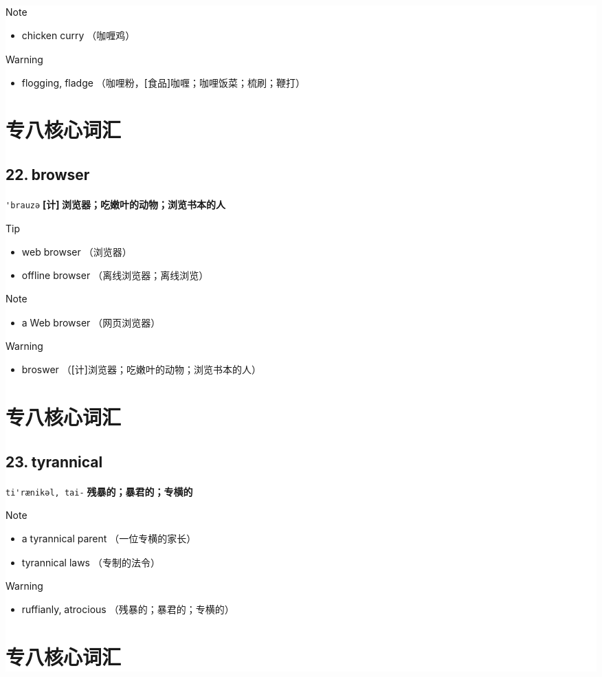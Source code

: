 > [!NOTE]
>
> - chicken curry （咖喱鸡）
>

> [!WARNING]
>
> - flogging, fladge （咖哩粉，[食品]咖喱；咖哩饭菜；梳刷；鞭打）
>

# 专八核心词汇

## 22. browser

`'brauzə`  **[计] 浏览器；吃嫩叶的动物；浏览书本的人**

> [!TIP]
>
> - web browser （浏览器）
>
> - offline browser （离线浏览器；离线浏览）
>

> [!NOTE]
>
> - a Web browser （网页浏览器）
>

> [!WARNING]
>
> - broswer （[计]浏览器；吃嫩叶的动物；浏览书本的人）
>

# 专八核心词汇

## 23. tyrannical

`ti'rænikəl, tai-`  **残暴的；暴君的；专横的**

> [!NOTE]
>
> - a tyrannical parent （一位专横的家长）
>
> - tyrannical laws （专制的法令）
>

> [!WARNING]
>
> - ruffianly, atrocious （残暴的；暴君的；专横的）
>

# 专八核心词汇
